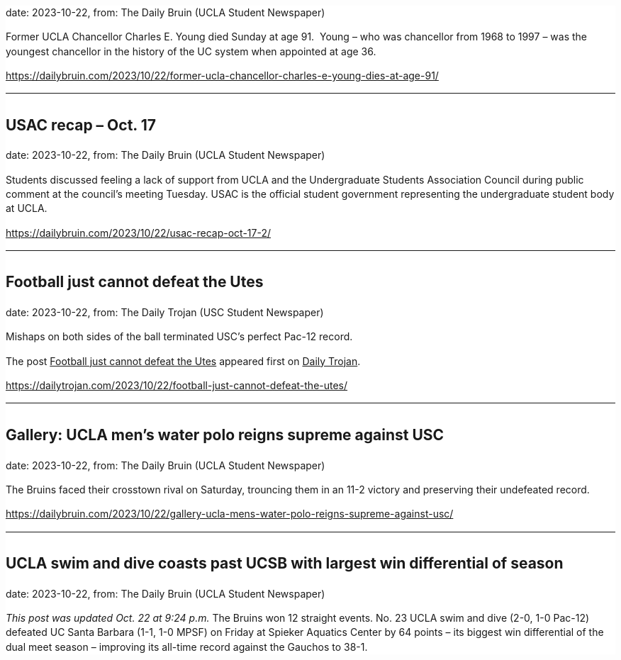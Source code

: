 date: 2023-10-22, from: The Daily Bruin (UCLA Student Newspaper)

Former UCLA Chancellor Charles E. Young died Sunday at age 91.&#160;
Young – who was chancellor from 1968 to 1997 – was the youngest chancellor in the history of the UC system when appointed at age 36. 

<https://dailybruin.com/2023/10/22/former-ucla-chancellor-charles-e-young-dies-at-age-91/>

---

## USAC recap – Oct. 17

date: 2023-10-22, from: The Daily Bruin (UCLA Student Newspaper)

Students discussed feeling a lack of support from UCLA and the Undergraduate Students Association Council during public comment at the council’s meeting Tuesday.
USAC is the official student government representing the undergraduate student body at UCLA. 

<https://dailybruin.com/2023/10/22/usac-recap-oct-17-2/>

---

## Football just cannot defeat the Utes

date: 2023-10-22, from: The Daily Trojan (USC Student Newspaper)

<p>Mishaps on both sides of the ball terminated USC’s perfect Pac-12 record.</p>
<p>The post <a rel="nofollow" href="https://dailytrojan.com/2023/10/22/football-just-cannot-defeat-the-utes/">Football just cannot defeat the Utes</a> appeared first on <a rel="nofollow" href="https://dailytrojan.com">Daily Trojan</a>.</p>
 

<https://dailytrojan.com/2023/10/22/football-just-cannot-defeat-the-utes/>

---

## Gallery: UCLA men’s water polo reigns supreme against USC

date: 2023-10-22, from: The Daily Bruin (UCLA Student Newspaper)

The Bruins faced their crosstown rival on Saturday, trouncing them in an 11-2 victory and preserving their undefeated record. 

<https://dailybruin.com/2023/10/22/gallery-ucla-mens-water-polo-reigns-supreme-against-usc/>

---

## UCLA swim and dive coasts past UCSB with largest win differential of season

date: 2023-10-22, from: The Daily Bruin (UCLA Student Newspaper)

<em>This post was updated Oct. 22 at 9:24 p.m.</em>
The Bruins won 12 straight events.
No. 23 UCLA swim and dive (2-0, 1-0 Pac-12) defeated UC Santa Barbara (1-1, 1-0 MPSF) on Friday at Spieker Aquatics Center by 64 points – its biggest win differential of the dual meet season – improving its all-time record against the Gauchos to 38-1. 
